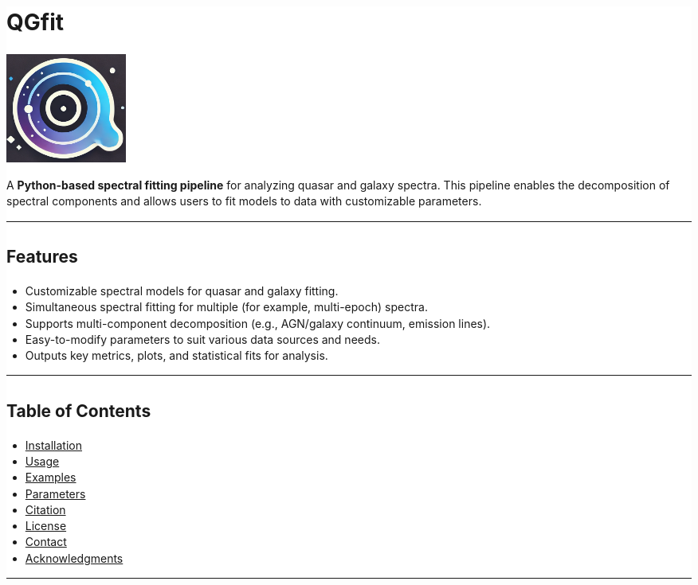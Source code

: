 
# QGfit
<img src="docs/Logo.png" alt="Logo" width="150"/>

A **Python-based spectral fitting pipeline** for analyzing quasar and galaxy spectra. This pipeline enables the decomposition of spectral components and allows users to fit models to data with customizable parameters.

---

## Features

- Customizable spectral models for quasar and galaxy fitting.
- Simultaneous spectral fitting for multiple (for example, multi-epoch) spectra.
- Supports multi-component decomposition (e.g., AGN/galaxy continuum, emission lines).
- Easy-to-modify parameters to suit various data sources and needs.
- Outputs key metrics, plots, and statistical fits for analysis.

---

## Table of Contents

- [Installation](#installation)
- [Usage](#usage)
- [Examples](#examples)
- [Parameters](#parameters)
- [Citation](#citation)
- [License](#license) 
- [Contact](#contact)
- [Acknowledgments](#acknowledgments)

---